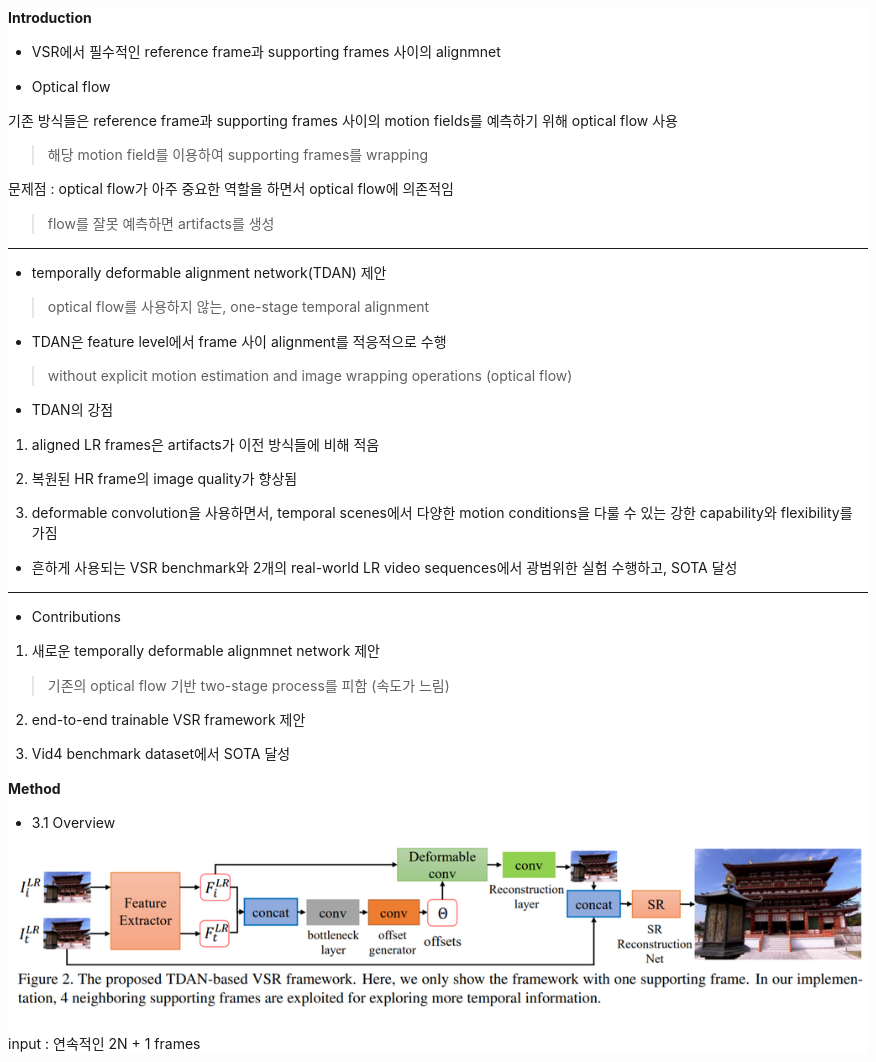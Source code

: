 **Introduction**

* VSR에서 필수적인 reference frame과 supporting frames 사이의 alignmnet

* Optical flow

기존 방식들은 reference frame과 supporting frames 사이의 motion fields를 예측하기 위해 optical flow 사용

> 해당 motion field를 이용하여 supporting frames를 wrapping

문제점 : optical flow가 아주 중요한 역할을 하면서 optical flow에 의존적임

> flow를 잘못 예측하면 artifacts를 생성

* * *

* temporally deformable alignment network(TDAN) 제안 

> optical flow를 사용하지 않는, one-stage temporal alignment

* TDAN은 feature level에서 frame 사이 alignment를 적응적으로 수행

> without explicit motion estimation and image wrapping operations (optical flow)

* TDAN의 강점

1) aligned LR frames은 artifacts가 이전 방식들에 비해 적음

2) 복원된 HR frame의 image quality가 향상됨

3) deformable convolution을 사용하면서, temporal scenes에서 다양한 motion conditions을 다룰 수 있는 강한 capability와 flexibility를 가짐

* 흔하게 사용되는 VSR benchmark와 2개의 real-world LR video sequences에서 광범위한 실험 수행하고, SOTA 달성

* * *

* Contributions

1) 새로운 temporally deformable alignmnet network 제안

> 기존의 optical flow 기반 two-stage process를 피함 (속도가 느림)

2) end-to-end trainable VSR framework 제안

3) Vid4 benchmark dataset에서 SOTA 달성

**Method**

* 3.1 Overview

<img src="/assets/img/TDAN/fig2.PNG" width="100%" height="100%" title="70px" alt="memoryblock">

input : 연속적인 2N + 1 frames
